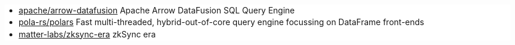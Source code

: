 * [apache/arrow-datafusion](https://github.com/apache/arrow-datafusion) Apache Arrow DataFusion SQL Query Engine
* [pola-rs/polars](https://github.com/pola-rs/polars) Fast multi-threaded, hybrid-out-of-core query engine focussing on DataFrame front-ends
* [matter-labs/zksync-era](https://github.com/matter-labs/zksync-era) zkSync era
